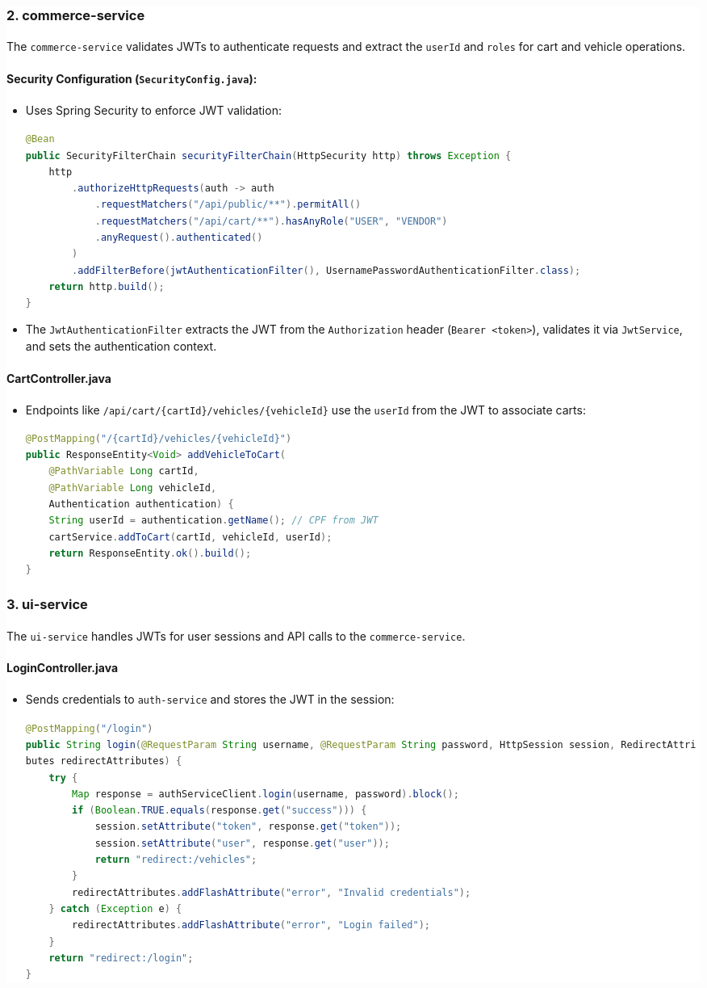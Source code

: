 ### 2. **commerce-service**
The `commerce-service` validates JWTs to authenticate requests and extract the `userId` and `roles` for cart and vehicle operations.

#### **Security Configuration** (`SecurityConfig.java`):
- Uses Spring Security to enforce JWT validation:
  ```java
  @Bean
  public SecurityFilterChain securityFilterChain(HttpSecurity http) throws Exception {
      http
          .authorizeHttpRequests(auth -> auth
              .requestMatchers("/api/public/**").permitAll()
              .requestMatchers("/api/cart/**").hasAnyRole("USER", "VENDOR")
              .anyRequest().authenticated()
          )
          .addFilterBefore(jwtAuthenticationFilter(), UsernamePasswordAuthenticationFilter.class);
      return http.build();
  }
  ```
- The `JwtAuthenticationFilter` extracts the JWT from the `Authorization` header (`Bearer <token>`), validates it via `JwtService`, and sets the authentication context.

#### **CartController.java**
- Endpoints like `/api/cart/{cartId}/vehicles/{vehicleId}` use the `userId` from the JWT to associate carts:
  ```java
  @PostMapping("/{cartId}/vehicles/{vehicleId}")
  public ResponseEntity<Void> addVehicleToCart(
      @PathVariable Long cartId,
      @PathVariable Long vehicleId,
      Authentication authentication) {
      String userId = authentication.getName(); // CPF from JWT
      cartService.addToCart(cartId, vehicleId, userId);
      return ResponseEntity.ok().build();
  }
  ```

### 3. **ui-service**
The `ui-service` handles JWTs for user sessions and API calls to the `commerce-service`.

#### **LoginController.java**
- Sends credentials to `auth-service` and stores the JWT in the session:
  ```java
  @PostMapping("/login")
  public String login(@RequestParam String username, @RequestParam String password, HttpSession session, RedirectAttributes redirectAttributes) {
      try {
          Map response = authServiceClient.login(username, password).block();
          if (Boolean.TRUE.equals(response.get("success"))) {
              session.setAttribute("token", response.get("token"));
              session.setAttribute("user", response.get("user"));
              return "redirect:/vehicles";
          }
          redirectAttributes.addFlashAttribute("error", "Invalid credentials");
      } catch (Exception e) {
          redirectAttributes.addFlashAttribute("error", "Login failed");
      }
      return "redirect:/login";
  }
  ```

